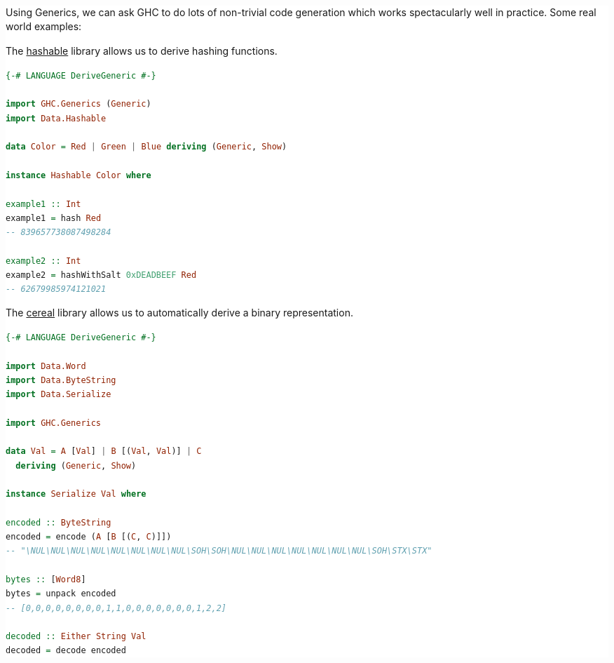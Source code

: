 Using Generics, we can ask GHC to do lots of non-trivial code generation which
works spectacularly well in practice. Some real world examples:

The [hashable](http://hackage.haskell.org/package/hashable) library allows us to derive hashing functions.

```haskell
{-# LANGUAGE DeriveGeneric #-}

import GHC.Generics (Generic)
import Data.Hashable

data Color = Red | Green | Blue deriving (Generic, Show)

instance Hashable Color where

example1 :: Int
example1 = hash Red
-- 839657738087498284

example2 :: Int
example2 = hashWithSalt 0xDEADBEEF Red
-- 62679985974121021
```

The [cereal](http://hackage.haskell.org/package/cereal-0.4.0.1) library allows
us to automatically derive a binary representation.

```haskell
{-# LANGUAGE DeriveGeneric #-}

import Data.Word
import Data.ByteString
import Data.Serialize

import GHC.Generics

data Val = A [Val] | B [(Val, Val)] | C
  deriving (Generic, Show)

instance Serialize Val where

encoded :: ByteString
encoded = encode (A [B [(C, C)]])
-- "\NUL\NUL\NUL\NUL\NUL\NUL\NUL\NUL\SOH\SOH\NUL\NUL\NUL\NUL\NUL\NUL\NUL\SOH\STX\STX"

bytes :: [Word8]
bytes = unpack encoded
-- [0,0,0,0,0,0,0,0,1,1,0,0,0,0,0,0,0,1,2,2]

decoded :: Either String Val
decoded = decode encoded
```
